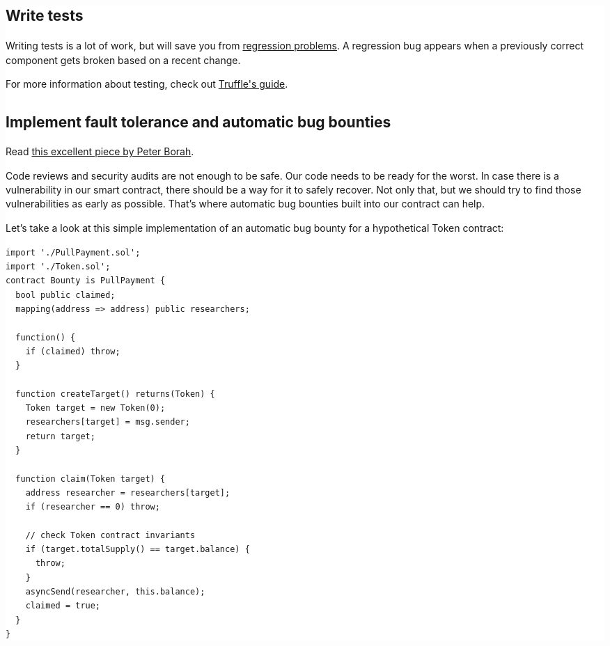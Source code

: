 ## Write tests
Writing tests is a lot of work, but will save you 
from [regression problems](https://en.wikipedia.org/wiki/Software_regression). A
regression bug appears when a previously correct component gets broken based on
a recent change.

For more information about testing, check out [Truffle's guide](http://truffleframework.com/docs/getting_started/testing).

## Implement fault tolerance and automatic bug bounties
Read [this excellent piece by Peter Borah](https://medium.com/@peterborah/we-need-fault-tolerant-smart-contracts-ec1b56596dbc).

Code reviews and security audits are not enough to be safe. Our code needs to be ready for the worst. In case there is a vulnerability in our smart contract, there should be a way for it to safely recover. Not only that, but we should try to find those vulnerabilities as early as possible. That’s where automatic bug bounties built into our contract can help.

Let’s take a look at this simple implementation of an automatic bug bounty for a hypothetical Token contract:
```
import './PullPayment.sol';
import './Token.sol';
contract Bounty is PullPayment {
  bool public claimed;
  mapping(address => address) public researchers;
  
  function() {
    if (claimed) throw;
  }
  
  function createTarget() returns(Token) {
    Token target = new Token(0);
    researchers[target] = msg.sender;
    return target;
  }
  
  function claim(Token target) {
    address researcher = researchers[target];
    if (researcher == 0) throw;
    
    // check Token contract invariants
    if (target.totalSupply() == target.balance) {
      throw;
    }
    asyncSend(researcher, this.balance);
    claimed = true;
  }
}
```

